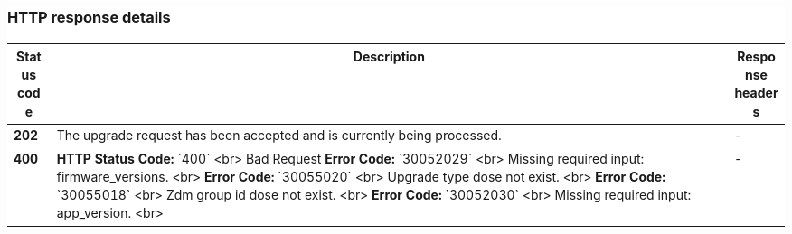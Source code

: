 ### HTTP response details
| Status code | Description | Response headers |
|-------------|-------------|------------------|
| **202** | The upgrade request has been accepted and is currently being processed. |  -  |
| **400** | **HTTP Status Code:** &#x60;400&#x60; &lt;br&gt;  Bad Request     **Error Code:** &#x60;30052029&#x60; &lt;br&gt;  Missing required input: firmware_versions. &lt;br&gt; **Error Code:** &#x60;30055020&#x60; &lt;br&gt;  Upgrade type dose not exist. &lt;br&gt; **Error Code:** &#x60;30055018&#x60; &lt;br&gt;  Zdm group id dose not exist. &lt;br&gt; **Error Code:** &#x60;30052030&#x60; &lt;br&gt;  Missing required input: app_version. &lt;br&gt;  |  -  |

